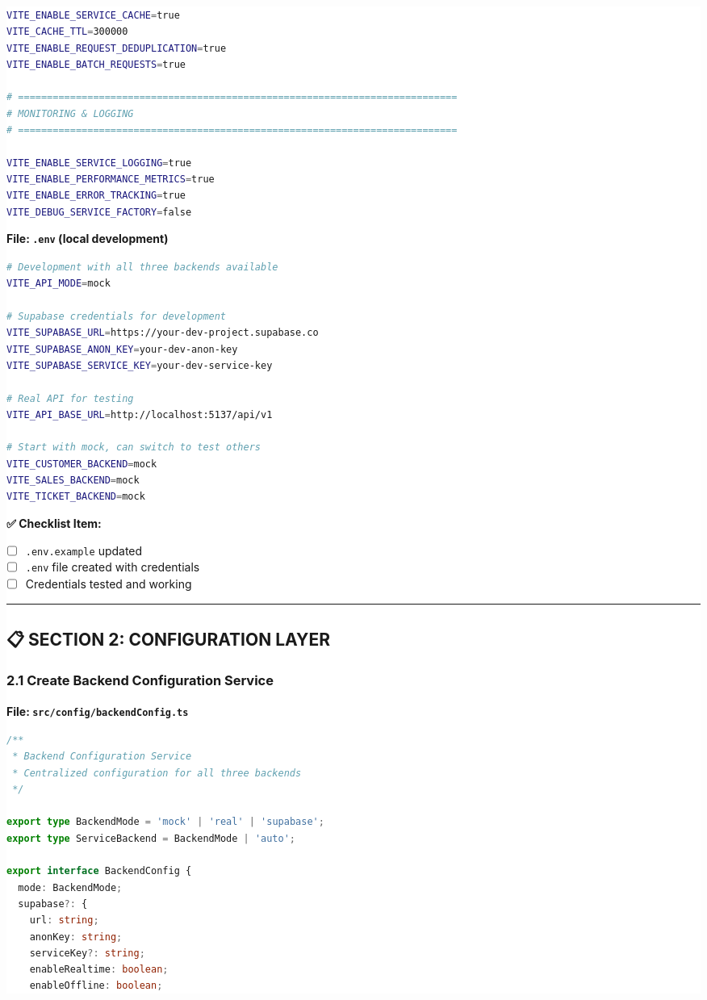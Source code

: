 ```bash
VITE_ENABLE_SERVICE_CACHE=true
VITE_CACHE_TTL=300000
VITE_ENABLE_REQUEST_DEDUPLICATION=true
VITE_ENABLE_BATCH_REQUESTS=true

# ============================================================================
# MONITORING & LOGGING
# ============================================================================

VITE_ENABLE_SERVICE_LOGGING=true
VITE_ENABLE_PERFORMANCE_METRICS=true
VITE_ENABLE_ERROR_TRACKING=true
VITE_DEBUG_SERVICE_FACTORY=false
```

**File: `.env` (local development)**

```bash
# Development with all three backends available
VITE_API_MODE=mock

# Supabase credentials for development
VITE_SUPABASE_URL=https://your-dev-project.supabase.co
VITE_SUPABASE_ANON_KEY=your-dev-anon-key
VITE_SUPABASE_SERVICE_KEY=your-dev-service-key

# Real API for testing
VITE_API_BASE_URL=http://localhost:5137/api/v1

# Start with mock, can switch to test others
VITE_CUSTOMER_BACKEND=mock
VITE_SALES_BACKEND=mock
VITE_TICKET_BACKEND=mock
```

**✅ Checklist Item:**
- [ ] `.env.example` updated
- [ ] `.env` file created with credentials
- [ ] Credentials tested and working

---

## 📋 SECTION 2: CONFIGURATION LAYER

### 2.1 Create Backend Configuration Service

**File: `src/config/backendConfig.ts`**

```typescript
/**
 * Backend Configuration Service
 * Centralized configuration for all three backends
 */

export type BackendMode = 'mock' | 'real' | 'supabase';
export type ServiceBackend = BackendMode | 'auto';

export interface BackendConfig {
  mode: BackendMode;
  supabase?: {
    url: string;
    anonKey: string;
    serviceKey?: string;
    enableRealtime: boolean;
    enableOffline: boolean;
```